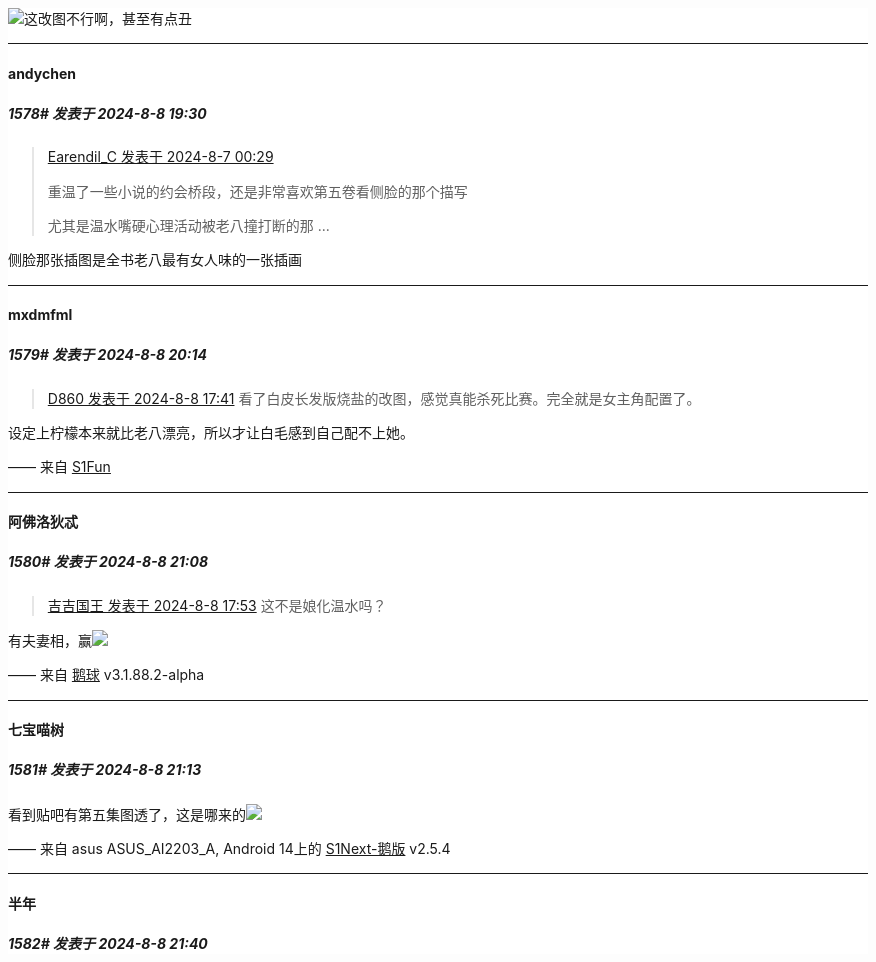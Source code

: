 <img src="https://static.saraba1st.com/image/smiley/face2017/067.png" referrerpolicy="no-referrer">这改图不行啊，甚至有点丑


*****

####  andychen  
##### 1578#       发表于 2024-8-8 19:30

<blockquote><a href="httphttps://bbs.saraba1st.com/2b/forum.php?mod=redirect&amp;goto=findpost&amp;pid=65819038&amp;ptid=2159922" target="_blank">Earendil_C 发表于 2024-8-7 00:29</a>

重温了一些小说的约会桥段，还是非常喜欢第五卷看侧脸的那个描写

尤其是温水嘴硬心理活动被老八撞打断的那 ...</blockquote>
侧脸那张插图是全书老八最有女人味的一张插画


*****

####  mxdmfml  
##### 1579#       发表于 2024-8-8 20:14

<blockquote><a href="httphttps://bbs.saraba1st.com/2b/forum.php?mod=redirect&amp;goto=findpost&amp;pid=65835848&amp;ptid=2159922" target="_blank">D860 发表于 2024-8-8 17:41</a>
看了白皮长发版烧盐的改图，感觉真能杀死比赛。完全就是女主角配置了。</blockquote>
设定上柠檬本来就比老八漂亮，所以才让白毛感到自己配不上她。

—— 来自 [S1Fun](https://s1fun.koalcat.com)


*****

####  阿佛洛狄忒  
##### 1580#       发表于 2024-8-8 21:08

<blockquote><a href="httphttps://bbs.saraba1st.com/2b/forum.php?mod=redirect&amp;goto=findpost&amp;pid=65836001&amp;ptid=2159922" target="_blank">吉吉国王 发表于 2024-8-8 17:53</a>
这不是娘化温水吗？</blockquote>
有夫妻相，赢<img src="https://static.saraba1st.com/image/smiley/face2017/067.png" referrerpolicy="no-referrer">

—— 来自 [鹅球](https://www.pgyer.com/xfPejhuq) v3.1.88.2-alpha

*****

####  七宝喵树  
##### 1581#       发表于 2024-8-8 21:13

看到贴吧有第五集图透了，这是哪来的<img src="https://static.saraba1st.com/image/smiley/face2017/037.png" referrerpolicy="no-referrer">

—— 来自 asus ASUS_AI2203_A, Android 14上的 [S1Next-鹅版](https://github.com/ykrank/S1-Next/releases) v2.5.4


*****

####  半年  
##### 1582#       发表于 2024-8-8 21:40
